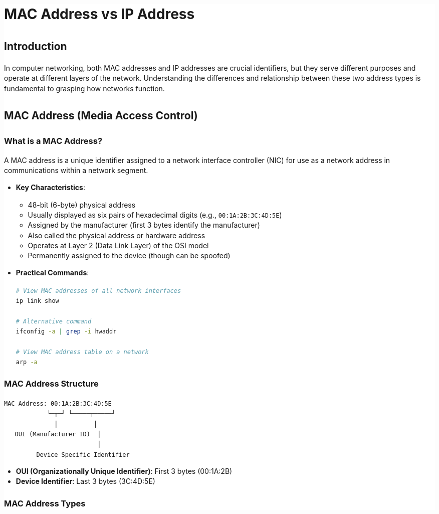 # MAC Address vs IP Address

## Introduction

In computer networking, both MAC addresses and IP addresses are crucial identifiers, but they serve different purposes and operate at different layers of the network. Understanding the differences and relationship between these two address types is fundamental to grasping how networks function.

## MAC Address (Media Access Control)

### What is a MAC Address?

A MAC address is a unique identifier assigned to a network interface controller (NIC) for use as a network address in communications within a network segment.

* **Key Characteristics**:
  * 48-bit (6-byte) physical address
  * Usually displayed as six pairs of hexadecimal digits (e.g., `00:1A:2B:3C:4D:5E`)
  * Assigned by the manufacturer (first 3 bytes identify the manufacturer)
  * Also called the physical address or hardware address
  * Operates at Layer 2 (Data Link Layer) of the OSI model
  * Permanently assigned to the device (though can be spoofed)

* **Practical Commands**:
  ```bash
  # View MAC addresses of all network interfaces
  ip link show
  
  # Alternative command
  ifconfig -a | grep -i hwaddr
  
  # View MAC address table on a network
  arp -a
  ```

### MAC Address Structure

```
MAC Address: 00:1A:2B:3C:4D:5E
            └─┬─┘ └─────┬─────┘
              │          │
   OUI (Manufacturer ID)  │
                          │
         Device Specific Identifier
```

* **OUI (Organizationally Unique Identifier)**: First 3 bytes (00:1A:2B)
* **Device Identifier**: Last 3 bytes (3C:4D:5E)

### MAC Address Types
